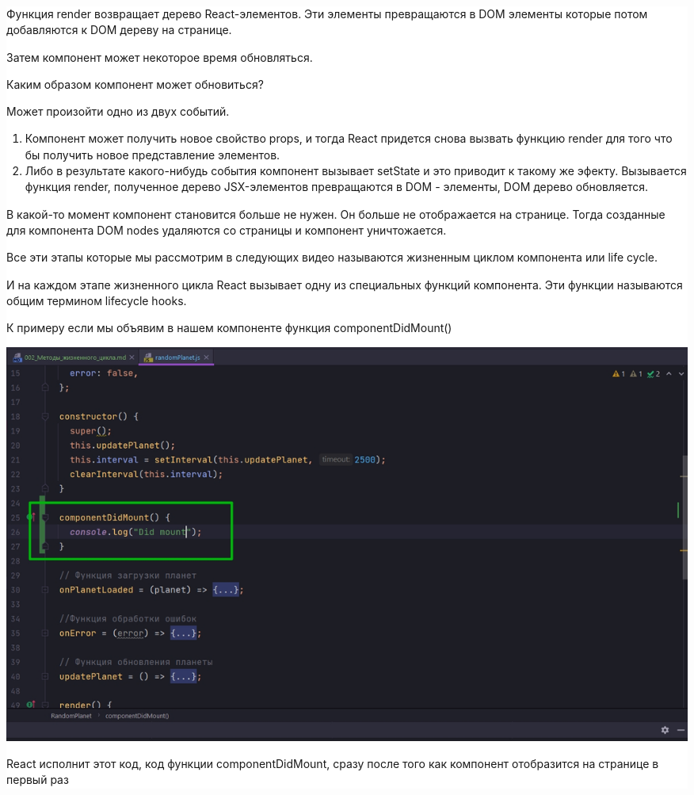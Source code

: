Функция render возвращает дерево React-элементов. Эти элементы превращаются в DOM элементы которые потом добавляются к DOM дереву на странице.

Затем компонент может некоторое время обновляться.

Каким образом компонент может обновиться?

Может произойти одно из двух событий.

1. Компонент может получить новое свойство props, и тогда React придется снова вызвать функцию render для того что бы получить новое представление элементов.
2. Либо в результате какого-нибудь события компонент вызывает setState и это приводит к такому же эфекту. Вызывается функция render, полученное дерево JSX-элементов превращаются в DOM - элементы, DOM дерево обновляется.

В какой-то момент компонент становится больше не нужен. Он больше не отображается на странице. Тогда созданные для компонента DOM nodes удаляются со страницы и компонент уничтожается.

Все эти этапы которые мы рассмотрим в следующих видео называются жизненным циклом компонента или life cycle.

И на каждом этапе жизненного цикла React вызывает одну из специальных функций компонента. Эти функции называются общим термином lifecycle hooks.

К примеру если мы объявим в нашем компоненте функция componentDidMount()

![](img/003.jpg)


React исполнит этот код, код функции componentDidMount, сразу после того как компонент отобразится на странице в первый раз
